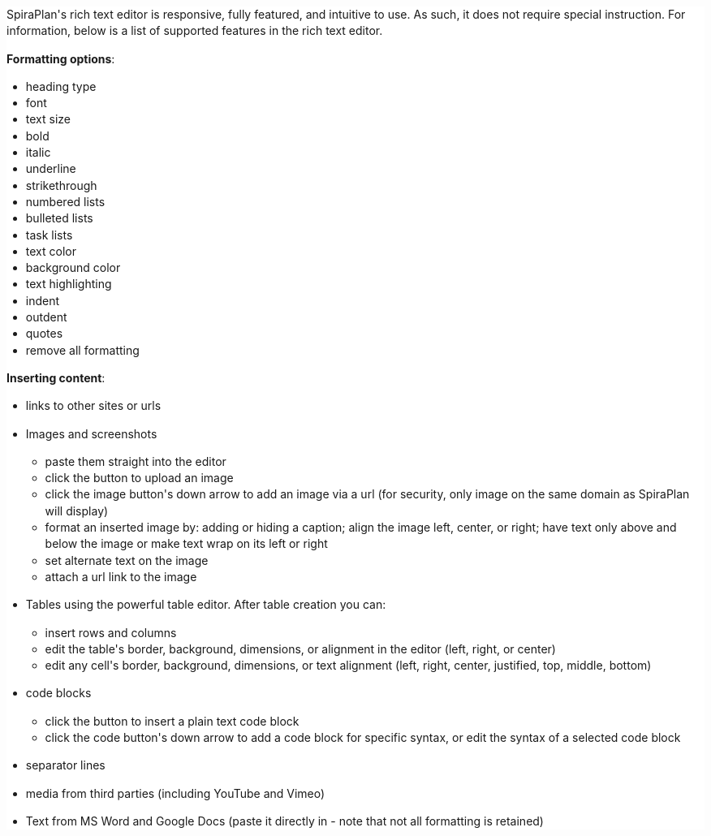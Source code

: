 SpiraPlan's rich text editor is responsive, fully featured, and intuitive to use. As such, it does not require special instruction. For information, below is a list of supported features in the rich text editor.

**Formatting options**:

- heading type
- font
- text size
- bold
- italic
- underline
- strikethrough
- numbered lists
- bulleted lists
- task lists
- text color
- background color
- text highlighting
- indent
- outdent
- quotes
- remove all formatting

**Inserting content**:

- links to other sites or urls
- Images and screenshots
    
    - paste them straight into the editor
    - click the button to upload an image
    - click the image button's down arrow to add an image via a url (for security, only image on the same domain as SpiraPlan will display)
    - format an inserted image by: adding or hiding a caption; align the image left, center, or right; have text only above and below the image or make text wrap on its left or right
    - set alternate text on the image
    - attach a url link to the image

- Tables using the powerful table editor. After table creation you can:

    - insert rows and columns
    - edit the table's border, background, dimensions, or alignment in the editor (left, right, or center)
    - edit any  cell's border, background, dimensions, or text alignment (left, right, center, justified, top, middle, bottom)

- code blocks
    
    - click the button to insert a plain text code block
    - click the code button's down arrow to add a code block for specific syntax, or edit the syntax of a selected code block

- separator lines
- media from third parties (including YouTube and Vimeo)
- Text from MS Word and Google Docs (paste it directly in - note that not all formatting is retained)
